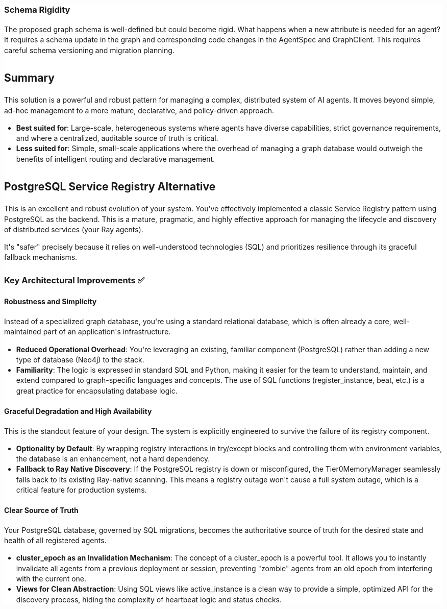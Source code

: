 ### Schema Rigidity
The proposed graph schema is well-defined but could become rigid. What happens when a new attribute is needed for an agent? It requires a schema update in the graph and corresponding code changes in the AgentSpec and GraphClient. This requires careful schema versioning and migration planning.

## Summary

This solution is a powerful and robust pattern for managing a complex, distributed system of AI agents. It moves beyond simple, ad-hoc management to a more mature, declarative, and policy-driven approach.

- **Best suited for**: Large-scale, heterogeneous systems where agents have diverse capabilities, strict governance requirements, and where a centralized, auditable source of truth is critical.
- **Less suited for**: Simple, small-scale applications where the overhead of managing a graph database would outweigh the benefits of intelligent routing and declarative management.

## PostgreSQL Service Registry Alternative

This is an excellent and robust evolution of your system. You've effectively implemented a classic Service Registry pattern using PostgreSQL as the backend. This is a mature, pragmatic, and highly effective approach for managing the lifecycle and discovery of distributed services (your Ray agents).

It's "safer" precisely because it relies on well-understood technologies (SQL) and prioritizes resilience through its graceful fallback mechanisms.

### Key Architectural Improvements ✅

#### Robustness and Simplicity
Instead of a specialized graph database, you're using a standard relational database, which is often already a core, well-maintained part of an application's infrastructure.

- **Reduced Operational Overhead**: You're leveraging an existing, familiar component (PostgreSQL) rather than adding a new type of database (Neo4j) to the stack.
- **Familiarity**: The logic is expressed in standard SQL and Python, making it easier for the team to understand, maintain, and extend compared to graph-specific languages and concepts. The use of SQL functions (register_instance, beat, etc.) is a great practice for encapsulating database logic.

#### Graceful Degradation and High Availability
This is the standout feature of your design. The system is explicitly engineered to survive the failure of its registry component.

- **Optionality by Default**: By wrapping registry interactions in try/except blocks and controlling them with environment variables, the database is an enhancement, not a hard dependency.
- **Fallback to Ray Native Discovery**: If the PostgreSQL registry is down or misconfigured, the Tier0MemoryManager seamlessly falls back to its existing Ray-native scanning. This means a registry outage won't cause a full system outage, which is a critical feature for production systems.

#### Clear Source of Truth
Your PostgreSQL database, governed by SQL migrations, becomes the authoritative source of truth for the desired state and health of all registered agents.

- **cluster_epoch as an Invalidation Mechanism**: The concept of a cluster_epoch is a powerful tool. It allows you to instantly invalidate all agents from a previous deployment or session, preventing "zombie" agents from an old epoch from interfering with the current one.
- **Views for Clean Abstraction**: Using SQL views like active_instance is a clean way to provide a simple, optimized API for the discovery process, hiding the complexity of heartbeat logic and status checks.
